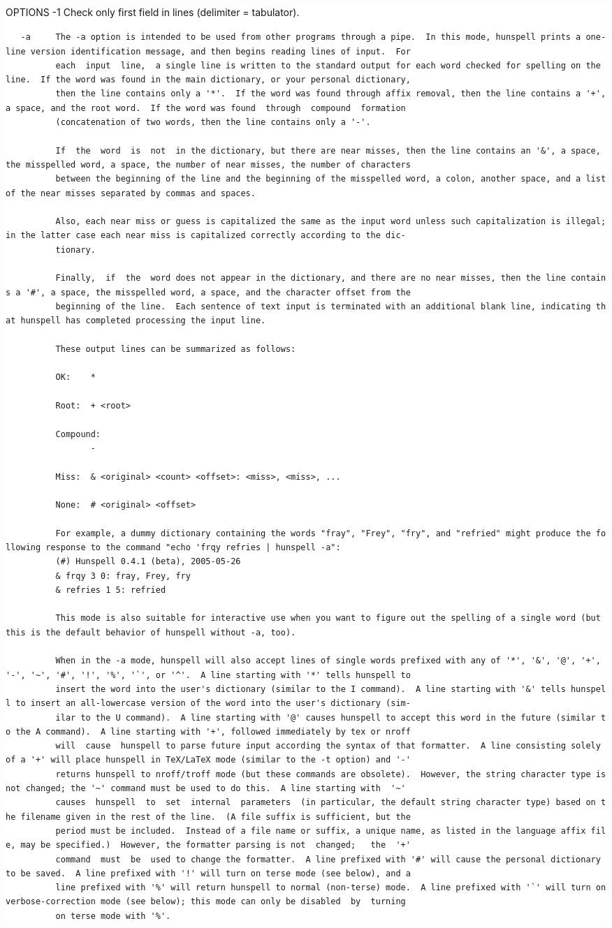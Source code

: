 OPTIONS
       -1     Check only first field in lines (delimiter = tabulator).

       -a     The -a option is intended to be used from other programs through a pipe.  In this mode, hunspell prints a one-line version identification message, and then begins reading lines of input.  For
              each  input  line,  a single line is written to the standard output for each word checked for spelling on the line.  If the word was found in the main dictionary, or your personal dictionary,
              then the line contains only a '*'.  If the word was found through affix removal, then the line contains a '+', a space, and the root word.  If the word was found  through  compound  formation
              (concatenation of two words, then the line contains only a '-'.

              If  the  word  is  not  in the dictionary, but there are near misses, then the line contains an '&', a space, the misspelled word, a space, the number of near misses, the number of characters
              between the beginning of the line and the beginning of the misspelled word, a colon, another space, and a list of the near misses separated by commas and spaces.

              Also, each near miss or guess is capitalized the same as the input word unless such capitalization is illegal; in the latter case each near miss is capitalized correctly according to the dic‐
              tionary.

              Finally,  if  the  word does not appear in the dictionary, and there are no near misses, then the line contains a '#', a space, the misspelled word, a space, and the character offset from the
              beginning of the line.  Each sentence of text input is terminated with an additional blank line, indicating that hunspell has completed processing the input line.

              These output lines can be summarized as follows:

              OK:    *

              Root:  + <root>

              Compound:
                     -

              Miss:  & <original> <count> <offset>: <miss>, <miss>, ...

              None:  # <original> <offset>

              For example, a dummy dictionary containing the words "fray", "Frey", "fry", and "refried" might produce the following response to the command "echo 'frqy refries | hunspell -a":
              (#) Hunspell 0.4.1 (beta), 2005-05-26
              & frqy 3 0: fray, Frey, fry
              & refries 1 5: refried

              This mode is also suitable for interactive use when you want to figure out the spelling of a single word (but this is the default behavior of hunspell without -a, too).

              When in the -a mode, hunspell will also accept lines of single words prefixed with any of '*', '&', '@', '+', '-', '~', '#', '!', '%', '`', or '^'.  A line starting with '*' tells hunspell to
              insert the word into the user's dictionary (similar to the I command).  A line starting with '&' tells hunspell to insert an all-lowercase version of the word into the user's dictionary (sim‐
              ilar to the U command).  A line starting with '@' causes hunspell to accept this word in the future (similar to the A command).  A line starting with '+', followed immediately by tex or nroff
              will  cause  hunspell to parse future input according the syntax of that formatter.  A line consisting solely of a '+' will place hunspell in TeX/LaTeX mode (similar to the -t option) and '-'
              returns hunspell to nroff/troff mode (but these commands are obsolete).  However, the string character type is not changed; the '~' command must be used to do this.  A line starting with  '~'
              causes  hunspell  to  set  internal  parameters  (in particular, the default string character type) based on the filename given in the rest of the line.  (A file suffix is sufficient, but the
              period must be included.  Instead of a file name or suffix, a unique name, as listed in the language affix file, may be specified.)  However, the formatter parsing is not  changed;   the  '+'
              command  must  be  used to change the formatter.  A line prefixed with '#' will cause the personal dictionary to be saved.  A line prefixed with '!' will turn on terse mode (see below), and a
              line prefixed with '%' will return hunspell to normal (non-terse) mode.  A line prefixed with '`' will turn on verbose-correction mode (see below); this mode can only be disabled  by  turning
              on terse mode with '%'.
